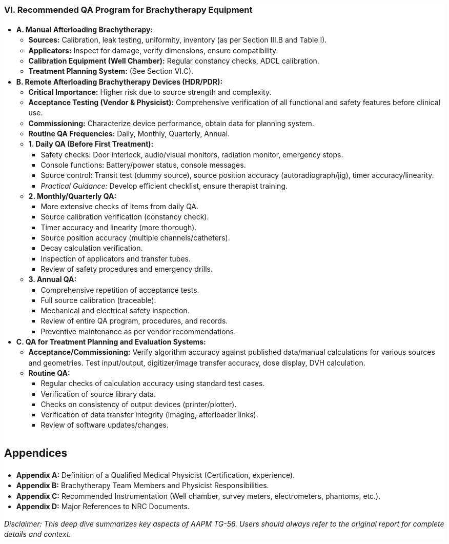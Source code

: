 ### VI. Recommended QA Program for Brachytherapy Equipment

*   **A. Manual Afterloading Brachytherapy:**
    *   **Sources:** Calibration, leak testing, uniformity, inventory (as per Section III.B and Table I).
    *   **Applicators:** Inspect for damage, verify dimensions, ensure compatibility.
    *   **Calibration Equipment (Well Chamber):** Regular constancy checks, ADCL calibration.
    *   **Treatment Planning System:** (See Section VI.C).
*   **B. Remote Afterloading Brachytherapy Devices (HDR/PDR):**
    *   **Critical Importance:** Higher risk due to source strength and complexity.
    *   **Acceptance Testing (Vendor & Physicist):** Comprehensive verification of all functional and safety features before clinical use.
    *   **Commissioning:** Characterize device performance, obtain data for planning system.
    *   **Routine QA Frequencies:** Daily, Monthly, Quarterly, Annual.
    *   **1. Daily QA (Before First Treatment):**
        *   Safety checks: Door interlock, audio/visual monitors, radiation monitor, emergency stops.
        *   Console functions: Battery/power status, console messages.
        *   Source control: Transit test (dummy source), source position accuracy (autoradiograph/jig), timer accuracy/linearity.
        *   *Practical Guidance:* Develop efficient checklist, ensure therapist training.
    *   **2. Monthly/Quarterly QA:**
        *   More extensive checks of items from daily QA.
        *   Source calibration verification (constancy check).
        *   Timer accuracy and linearity (more thorough).
        *   Source position accuracy (multiple channels/catheters).
        *   Decay calculation verification.
        *   Inspection of applicators and transfer tubes.
        *   Review of safety procedures and emergency drills.
    *   **3. Annual QA:**
        *   Comprehensive repetition of acceptance tests.
        *   Full source calibration (traceable).
        *   Mechanical and electrical safety inspection.
        *   Review of entire QA program, procedures, and records.
        *   Preventive maintenance as per vendor recommendations.
*   **C. QA for Treatment Planning and Evaluation Systems:**
    *   **Acceptance/Commissioning:** Verify algorithm accuracy against published data/manual calculations for various sources and geometries. Test input/output, digitizer/image transfer accuracy, dose display, DVH calculation.
    *   **Routine QA:**
        *   Regular checks of calculation accuracy using standard test cases.
        *   Verification of source library data.
        *   Checks on consistency of output devices (printer/plotter).
        *   Verification of data transfer integrity (imaging, afterloader links).
        *   Review of software updates/changes.

## Appendices

*   **Appendix A:** Definition of a Qualified Medical Physicist (Certification, experience).
*   **Appendix B:** Brachytherapy Team Members and Physicist Responsibilities.
*   **Appendix C:** Recommended Instrumentation (Well chamber, survey meters, electrometers, phantoms, etc.).
*   **Appendix D:** Major References to NRC Documents.

*Disclaimer: This deep dive summarizes key aspects of AAPM TG-56. Users should always refer to the original report for complete details and context.*
